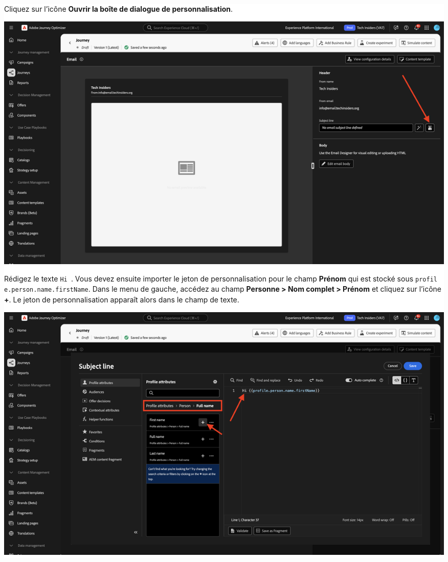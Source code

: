 Cliquez sur l’icône **Ouvrir la boîte de dialogue de personnalisation**.

![Journey Optimizer](./images/msg5.png)

Rédigez le texte `Hi `. Vous devez ensuite importer le jeton de personnalisation pour le champ **Prénom** qui est stocké sous `profile.person.name.firstName`. Dans le menu de gauche, accédez au champ **Personne > Nom complet > Prénom** et cliquez sur l’icône **+**. Le jeton de personnalisation apparaît alors dans le champ de texte.

![Journey Optimizer](./images/msg9.png)
